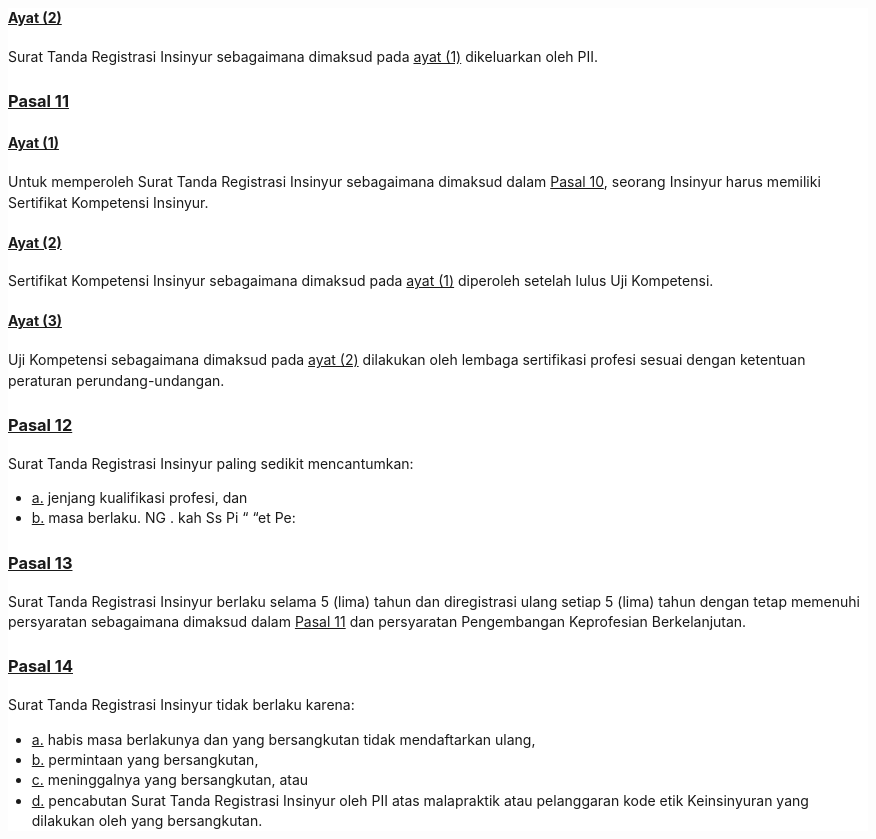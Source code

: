 #### [Ayat (2)](http://example.org/legal/peraturan/uu/2014/11/pasal/0010/versi/20140322/ayat/0002)
Surat Tanda Registrasi Insinyur sebagaimana dimaksud pada [ayat (1)](http://example.org/legal/peraturan/uu/2014/11/pasal/0010/versi/20140322/ayat/0001) dikeluarkan oleh PII.


### [Pasal 11](http://example.org/legal/peraturan/uu/2014/11/pasal/0011)

#### [Ayat (1)](http://example.org/legal/peraturan/uu/2014/11/pasal/0011/versi/20140322/ayat/0001)
Untuk memperoleh Surat Tanda Registrasi Insinyur sebagaimana dimaksud dalam [Pasal 10](http://example.org/legal/peraturan/uu/2014/11/pasal/0010), seorang Insinyur harus memiliki Sertifikat Kompetensi Insinyur.

#### [Ayat (2)](http://example.org/legal/peraturan/uu/2014/11/pasal/0011/versi/20140322/ayat/0002)
Sertifikat Kompetensi Insinyur sebagaimana dimaksud pada [ayat (1)](http://example.org/legal/peraturan/uu/2014/11/pasal/0011/versi/20140322/ayat/0001) diperoleh setelah lulus Uji Kompetensi.

#### [Ayat (3)](http://example.org/legal/peraturan/uu/2014/11/pasal/0011/versi/20140322/ayat/0003)
Uji Kompetensi sebagaimana dimaksud pada [ayat (2)](http://example.org/legal/peraturan/uu/2014/11/pasal/0011/versi/20140322/ayat/0002) dilakukan oleh lembaga sertifikasi profesi sesuai dengan ketentuan peraturan perundang-undangan.


### [Pasal 12](http://example.org/legal/peraturan/uu/2014/11/pasal/0012)
Surat Tanda Registrasi Insinyur paling sedikit mencantumkan:
* [a.](http://example.org/legal/peraturan/uu/2014/11/pasal/0012/versi/20140322/huruf/a) jenjang kualifikasi profesi, dan
* [b.](http://example.org/legal/peraturan/uu/2014/11/pasal/0012/versi/20140322/huruf/b) masa berlaku. NG . kah Ss Pi “ “et Pe:


### [Pasal 13](http://example.org/legal/peraturan/uu/2014/11/pasal/0013)
Surat Tanda Registrasi Insinyur berlaku selama 5 (lima) tahun dan diregistrasi ulang setiap 5 (lima) tahun dengan tetap memenuhi persyaratan sebagaimana dimaksud dalam [Pasal 11](http://example.org/legal/peraturan/uu/2014/11/pasal/0011) dan persyaratan Pengembangan Keprofesian Berkelanjutan.


### [Pasal 14](http://example.org/legal/peraturan/uu/2014/11/pasal/0014)
Surat Tanda Registrasi Insinyur tidak berlaku karena:
* [a.](http://example.org/legal/peraturan/uu/2014/11/pasal/0014/versi/20140322/huruf/a) habis masa berlakunya dan yang bersangkutan tidak mendaftarkan ulang,
* [b.](http://example.org/legal/peraturan/uu/2014/11/pasal/0014/versi/20140322/huruf/b) permintaan yang bersangkutan,
* [c.](http://example.org/legal/peraturan/uu/2014/11/pasal/0014/versi/20140322/huruf/c) meninggalnya yang bersangkutan, atau
* [d.](http://example.org/legal/peraturan/uu/2014/11/pasal/0014/versi/20140322/huruf/d) pencabutan Surat Tanda Registrasi Insinyur oleh PII atas malapraktik atau pelanggaran kode etik Keinsinyuran yang dilakukan oleh yang bersangkutan.
